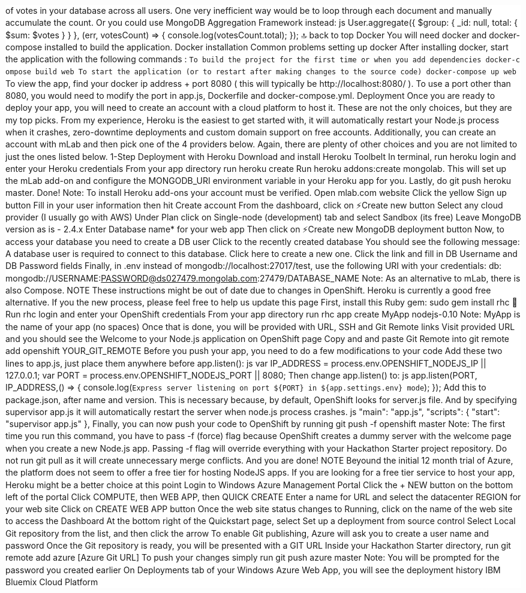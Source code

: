 of votes in your database across all users. One very inefficient way would be to loop through each document and manually accumulate the count. Or you could use MongoDB Aggregation Framework instead: js User.aggregate({ $group: { _id: null, total: { $sum: $votes } } }, (err, votesCount) => { console.log(votesCount.total); }); :top: back to top Docker You will need docker and docker-compose installed to build the application. Docker installation Common problems setting up docker After installing docker, start the application with the following commands : ``` To build the project for the first time or when you add dependencies docker-compose build web To start the application (or to restart after making changes to the source code) docker-compose up web ``` To view the app, find your docker ip address + port 8080 ( this will typically be http://localhost:8080/ ). To use a port other than 8080, you would need to modify the port in app.js, Dockerfile and docker-compose.yml. Deployment Once you are ready to deploy your app, you will need to create an account with a cloud platform to host it. These are not the only choices, but they are my top picks. From my experience, Heroku is the easiest to get started with, it will automatically restart your Node.js process when it crashes, zero-downtime deployments and custom domain support on free accounts. Additionally, you can create an account with mLab and then pick one of the 4 providers below. Again, there are plenty of other choices and you are not limited to just the ones listed below. 1-Step Deployment with Heroku Download and install Heroku Toolbelt In terminal, run heroku login and enter your Heroku credentials From your app directory run heroku create Run heroku addons:create mongolab. This will set up the mLab add-on and configure the MONGODB_URI environment variable in your Heroku app for you. Lastly, do git push heroku master. Done! Note: To install Heroku add-ons your account must be verified. Open mlab.com website Click the yellow Sign up button Fill in your user information then hit Create account From the dashboard, click on :zap:Create new button Select any cloud provider (I usually go with AWS) Under Plan click on Single-node (development) tab and select Sandbox (its free) Leave MongoDB version as is - 2.4.x Enter Database name* for your web app Then click on :zap:Create new MongoDB deployment button Now, to access your database you need to create a DB user Click to the recently created database You should see the following message: A database user is required to connect to this database. Click here to create a new one. Click the link and fill in DB Username and DB Password fields Finally, in .env instead of mongodb://localhost:27017/test, use the following URI with your credentials: db: mongodb://USERNAME:PASSWORD@ds027479.mongolab.com:27479/DATABASE_NAME Note: As an alternative to mLab, there is also Compose. NOTE These instructions might be out of date due to changes in OpenShift. Heroku is currently a good free alternative. If you the new process, please feel free to help us update this page First, install this Ruby gem: sudo gem install rhc :gem: Run rhc login and enter your OpenShift credentials From your app directory run rhc app create MyApp nodejs-0.10 Note: MyApp is the name of your app (no spaces) Once that is done, you will be provided with URL, SSH and Git Remote links Visit provided URL and you should see the Welcome to your Node.js application on OpenShift page Copy and and paste Git Remote into git remote add openshift YOUR_GIT_REMOTE Before you push your app, you need to do a few modifications to your code Add these two lines to app.js, just place them anywhere before app.listen(): js var IP_ADDRESS = process.env.OPENSHIFT_NODEJS_IP || 127.0.0.1; var PORT = process.env.OPENSHIFT_NODEJS_PORT || 8080; Then change app.listen() to: js app.listen(PORT, IP_ADDRESS,() => { console.log(`Express server listening on port ${PORT} in ${app.settings.env} mode`); }); Add this to package.json, after name and version. This is necessary because, by default, OpenShift looks for server.js file. And by specifying supervisor app.js it will automatically restart the server when node.js process crashes. js "main": "app.js", "scripts": { "start": "supervisor app.js" }, Finally, you can now push your code to OpenShift by running git push -f openshift master Note: The first time you run this command, you have to pass -f (force) flag because OpenShift creates a dummy server with the welcome page when you create a new Node.js app. Passing -f flag will override everything with your Hackathon Starter project repository. Do not run git pull as it will create unnecessary merge conflicts. And you are done! NOTE Beyound the initial 12 month trial of Azure, the platform does not seem to offer a free tier for hosting NodeJS apps. If you are looking for a free tier service to host your app, Heroku might be a better choice at this point Login to Windows Azure Management Portal Click the + NEW button on the bottom left of the portal Click COMPUTE, then WEB APP, then QUICK CREATE Enter a name for URL and select the datacenter REGION for your web site Click on CREATE WEB APP button Once the web site status changes to Running, click on the name of the web site to access the Dashboard At the bottom right of the Quickstart page, select Set up a deployment from source control Select Local Git repository from the list, and then click the arrow To enable Git publishing, Azure will ask you to create a user name and password Once the Git repository is ready, you will be presented with a GIT URL Inside your Hackathon Starter directory, run git remote add azure [Azure Git URL] To push your changes simply run git push azure master Note: You will be prompted for the password you created earlier On Deployments tab of your Windows Azure Web App, you will see the deployment history IBM Bluemix Cloud Platform